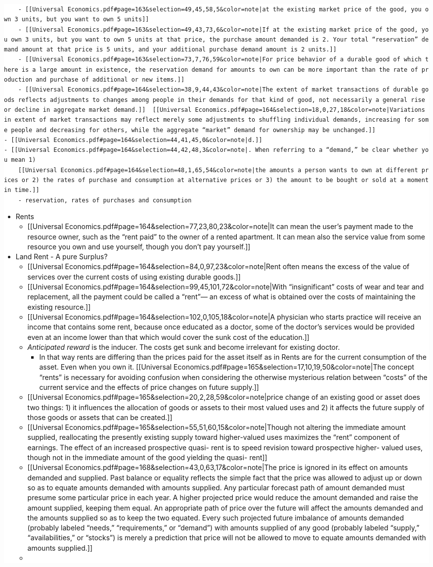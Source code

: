 		- [[Universal Economics.pdf#page=163&selection=49,45,58,5&color=note|at the existing market price of the good, you own 3 units, but you want to own 5 units]] 
		- [[Universal Economics.pdf#page=163&selection=49,43,73,6&color=note|If at the existing market price of the good, you own 3 units, but you want to own 5 units at that price, the purchase amount demanded is 2. Your total “reservation” demand amount at that price is 5 units, and your additional purchase demand amount is 2 units.]]
		- [[Universal Economics.pdf#page=163&selection=73,7,76,59&color=note|For price behavior of a durable good of which there is a large amount in existence, the reservation demand for amounts to own can be more important than the rate of production and purchase of additional or new items.]]
		- [[Universal Economics.pdf#page=164&selection=38,9,44,43&color=note|The extent of market transactions of durable goods reflects adjustments to changes among people in their demands for that kind of good, not necessarily a general rise or decline in aggregate market demand.]]  [[Universal Economics.pdf#page=164&selection=18,0,27,18&color=note|Variations in extent of market transactions may reflect merely some adjustments to shuffling individual demands, increasing for some people and decreasing for others, while the aggregate “market” demand for ownership may be unchanged.]]
	- [[Universal Economics.pdf#page=164&selection=44,41,45,0&color=note|d.]] 
	- [[Universal Economics.pdf#page=164&selection=44,42,48,3&color=note|. When referring to a “demand,” be clear whether you mean 1) 
		[[Universal Economics.pdf#page=164&selection=48,1,65,54&color=note|the amounts a person wants to own at different prices or 2) the rates of purchase and consumption at alternative prices or 3) the amount to be bought or sold at a moment in time.]]
		- reservation, rates of purchases and consumption
- Rents
	- [[Universal Economics.pdf#page=164&selection=77,23,80,23&color=note|It can mean the user’s payment made to the resource owner, such as the “rent paid” to the owner of a rented apartment. It can mean also the service value from some resource you own and use yourself, though you don’t pay yourself.]]
- Land Rent - A pure Surplus?
	- [[Universal Economics.pdf#page=164&selection=84,0,97,23&color=note|Rent often means the excess of the value of services over the current costs of using existing durable goods.]] 
	- [[Universal Economics.pdf#page=164&selection=99,45,101,72&color=note|With “insignificant” costs of wear and tear and replacement, all the payment could be called a “rent”— an excess of what is obtained over the costs of maintaining the existing resource.]]
	- [[Universal Economics.pdf#page=164&selection=102,0,105,18&color=note|A physician who starts practice will receive an income that contains some rent, because once educated as a doctor, some of the doctor’s services would be provided even at an income lower than that which would cover the sunk cost of the education.]]
	- *Anticipated reward* is the inducer. The costs get sunk and become irrelevant for existing doctor.
		- In that way rents are differing than the prices paid for the asset itself as in Rents are for the current consumption of the asset. Even when you own it. [[Universal Economics.pdf#page=165&selection=17,10,19,50&color=note|The concept “rents” is necessary for avoiding confusion when considering the otherwise mysterious relation between “costs” of the current service and the effects of price changes on future supply.]]
	- [[Universal Economics.pdf#page=165&selection=20,2,28,59&color=note|price change of an existing good or asset does two things: 1) it influences the allocation of goods or assets to their most valued uses and 2) it affects the future supply of those goods or assets that can be created.]]
	- [[Universal Economics.pdf#page=165&selection=55,51,60,15&color=note|Though not altering the immediate amount supplied, reallocating the presently existing supply toward higher-valued uses maximizes the “rent” component of earnings. The effect of an increased prospective quasi- rent is to speed revision toward prospective higher- valued uses, though not in the immediate amount of the good yielding the quasi- rent]]
	- [[Universal Economics.pdf#page=168&selection=43,0,63,17&color=note|The price is ignored in its effect on amounts demanded and supplied. Past balance or equality reflects the simple fact that the price was allowed to adjust up or down so as to equate amounts demanded with amounts supplied. Any particular forecast path of amount demanded must presume some particular price in each year. A higher projected price would reduce the amount demanded and raise the amount supplied, keeping them equal. An appropriate path of price over the future will affect the amounts demanded and the amounts supplied so as to keep the two equated. Every such projected future imbalance of amounts demanded (probably labeled “needs,” “requirements,” or “demand”) with amounts supplied of any good (probably labeled “supply,” “availabilities,” or “stocks”) is merely a prediction that price will not be allowed to move to equate amounts demanded with amounts supplied.]]
	-
